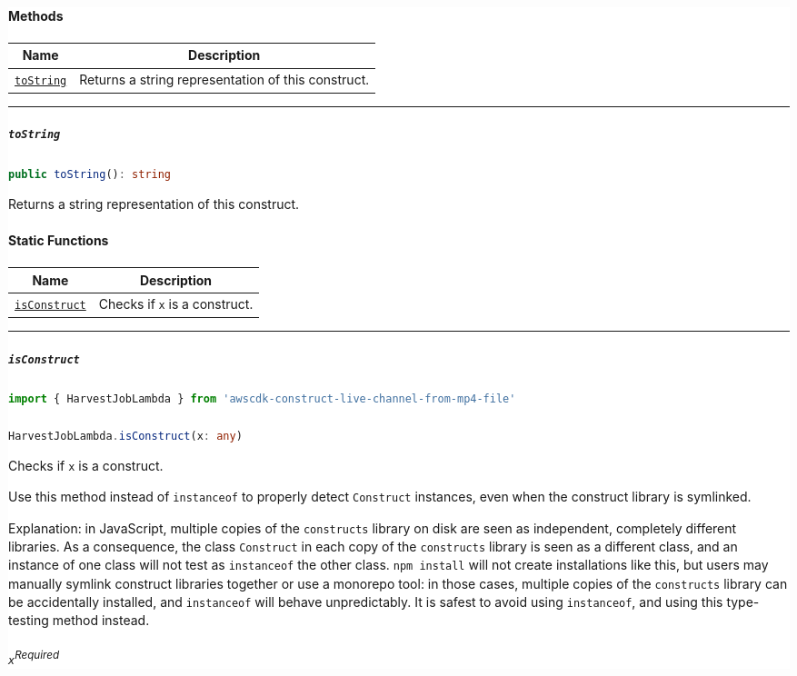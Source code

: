 #### Methods <a name="Methods" id="Methods"></a>

| **Name** | **Description** |
| --- | --- |
| <code><a href="#awscdk-construct-live-channel-from-mp4-file.HarvestJobLambda.toString">toString</a></code> | Returns a string representation of this construct. |

---

##### `toString` <a name="toString" id="awscdk-construct-live-channel-from-mp4-file.HarvestJobLambda.toString"></a>

```typescript
public toString(): string
```

Returns a string representation of this construct.

#### Static Functions <a name="Static Functions" id="Static Functions"></a>

| **Name** | **Description** |
| --- | --- |
| <code><a href="#awscdk-construct-live-channel-from-mp4-file.HarvestJobLambda.isConstruct">isConstruct</a></code> | Checks if `x` is a construct. |

---

##### `isConstruct` <a name="isConstruct" id="awscdk-construct-live-channel-from-mp4-file.HarvestJobLambda.isConstruct"></a>

```typescript
import { HarvestJobLambda } from 'awscdk-construct-live-channel-from-mp4-file'

HarvestJobLambda.isConstruct(x: any)
```

Checks if `x` is a construct.

Use this method instead of `instanceof` to properly detect `Construct`
instances, even when the construct library is symlinked.

Explanation: in JavaScript, multiple copies of the `constructs` library on
disk are seen as independent, completely different libraries. As a
consequence, the class `Construct` in each copy of the `constructs` library
is seen as a different class, and an instance of one class will not test as
`instanceof` the other class. `npm install` will not create installations
like this, but users may manually symlink construct libraries together or
use a monorepo tool: in those cases, multiple copies of the `constructs`
library can be accidentally installed, and `instanceof` will behave
unpredictably. It is safest to avoid using `instanceof`, and using
this type-testing method instead.

###### `x`<sup>Required</sup> <a name="x" id="awscdk-construct-live-channel-from-mp4-file.HarvestJobLambda.isConstruct.parameter.x"></a>
